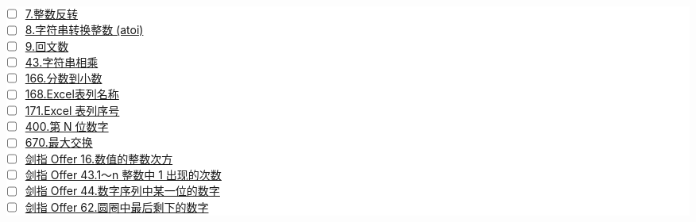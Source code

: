 - [ ] [7.整数反转](https://leetcode-cn.com/problems/reverse-integer)
- [ ] [8.字符串转换整数 (atoi)](https://leetcode-cn.com/problems/string-to-integer-atoi)
- [ ] [9.回文数](https://leetcode-cn.com/problems/palindrome-number)
- [ ] [43.字符串相乘](https://leetcode-cn.com/problems/multiply-strings)
- [ ] [166.分数到小数](https://leetcode-cn.com/problems/fraction-to-recurring-decimal)
- [ ] [168.Excel表列名称](https://leetcode-cn.com/problems/excel-sheet-column-title)
- [ ] [171.Excel 表列序号](https://leetcode-cn.com/problems/excel-sheet-column-number)
- [ ] [400.第 N 位数字](https://leetcode-cn.com/problems/nth-digit)
- [ ] [670.最大交换](https://leetcode-cn.com/problems/maximum-swap)
- [ ] [剑指 Offer 16.数值的整数次方](https://leetcode-cn.com/problems/shu-zhi-de-zheng-shu-ci-fang-lcof/)
- [ ] [剑指 Offer 43.1～n 整数中 1 出现的次数](https://leetcode-cn.com/problems/1nzheng-shu-zhong-1chu-xian-de-ci-shu-lcof/)
- [ ] [剑指 Offer 44.数字序列中某一位的数字](https://leetcode-cn.com/problems/shu-zi-xu-lie-zhong-mou-yi-wei-de-shu-zi-lcof/)
- [ ] [剑指 Offer 62.圆圈中最后剩下的数字](https://leetcode-cn.com/problems/yuan-quan-zhong-zui-hou-sheng-xia-de-shu-zi-lcof/)
